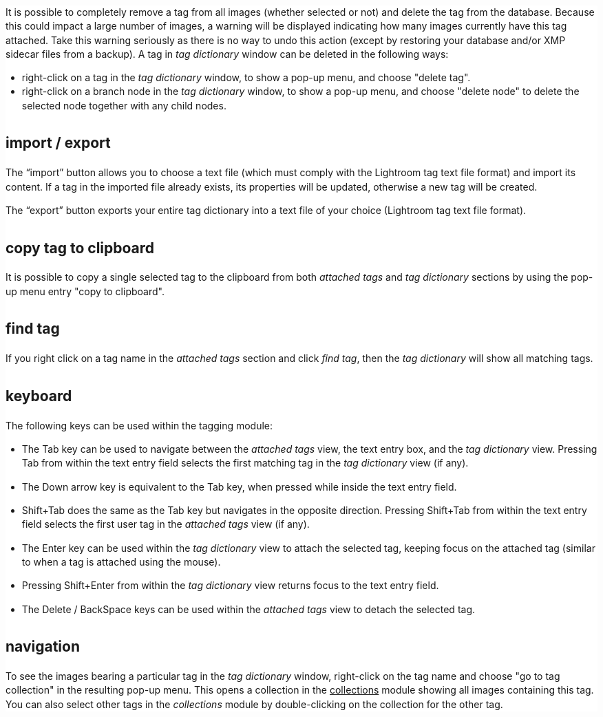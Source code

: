 It is possible to completely remove a tag from all images (whether selected or not) and delete the tag from the database. Because this could impact a large number of images, a warning will be displayed indicating how many images currently have this tag attached. Take this warning seriously as there is no way to undo this action (except by restoring your database and/or XMP sidecar files from a backup). A tag in _tag dictionary_ window can be deleted in the following ways:

- right-click on a tag in the _tag dictionary_ window, to show a pop-up menu, and choose "delete tag".
- right-click on a branch node in the _tag dictionary_ window, to show a pop-up menu, and choose "delete node" to delete the selected node together with any child nodes.

## import / export

The “import” button allows you to choose a text file (which must comply with the Lightroom tag text file format) and import its content. If a tag in the imported file already exists, its properties will be updated, otherwise a new tag will be created.

The “export” button exports your entire tag dictionary into a text file of your choice (Lightroom tag text file format).

## copy tag to clipboard

It is possible to copy a single selected tag to the clipboard from both _attached tags_ and _tag dictionary_ sections by using the pop-up menu entry "copy to clipboard".

## find tag

If you right click on a tag name in the _attached tags_ section and click _find tag_, then the _tag dictionary_ will show all matching tags.

## keyboard

The following keys can be used within the tagging module:

- The Tab key can be used to navigate between the _attached tags_ view, the text entry box, and the _tag dictionary_ view. Pressing Tab from within the text entry field selects the first matching tag in the _tag dictionary_ view (if any).

- The Down arrow key is equivalent to the Tab key, when pressed while inside the text entry field.

- Shift+Tab does the same as the Tab key but navigates in the opposite direction. Pressing Shift+Tab from within the text entry field selects the first user tag in the _attached tags_ view (if any).

- The Enter key can be used within the _tag dictionary_ view to attach the selected tag, keeping focus on the attached tag (similar to when a tag is attached using the mouse).

- Pressing Shift+Enter from within the _tag dictionary_ view returns focus to the text entry field.

- The Delete / BackSpace keys can be used within the _attached tags_ view to detach the selected tag.

## navigation

To see the images bearing a particular tag in the _tag dictionary_ window, right-click on the tag name and choose "go to tag collection" in the resulting pop-up menu. This opens a collection in the [collections](./collections.md) module showing all images containing this tag. You can also select other tags in the _collections_ module by double-clicking on the collection for the other tag.
